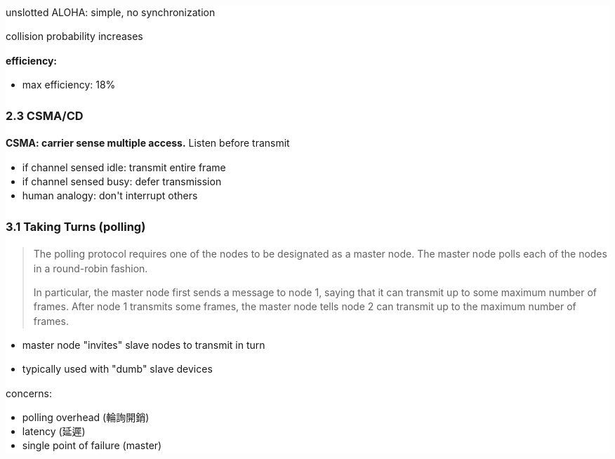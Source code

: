 unslotted ALOHA: simple, no synchronization

collision probability increases

**efficiency:**

+ max efficiency: 18%

### 2.3 CSMA/CD

**CSMA: carrier sense multiple access.** Listen before transmit

+ if channel sensed idle: transmit entire frame
+ if channel sensed busy: defer transmission
+ human analogy: don't interrupt others

### 3.1 Taking Turns (polling)

> The polling protocol requires one of the nodes to be designated as a master node. The master node polls each of the nodes in a round-robin fashion.
>
> In particular, the master node first sends a message to node 1, saying that it can transmit up to some maximum number of frames. After node 1 transmits some frames, the master node tells node 2 can transmit up to the maximum number of frames.

+ master node "invites" slave nodes to transmit in turn

+ typically used with "dumb" slave devices

concerns:

+ polling overhead (輪詢開銷)
+ latency (延遲)
+ single point of failure (master) 
